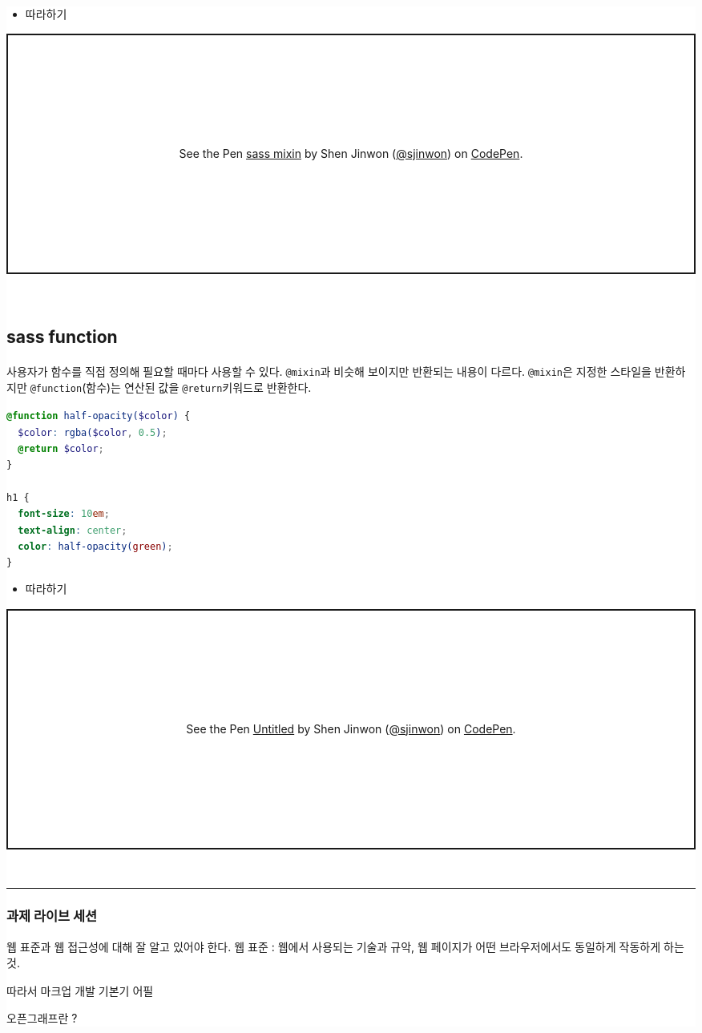 - 따라하기

<p class="codepen" data-height="300" data-default-tab="html,result" data-slug-hash="QWeeEGJ" data-pen-title="sass mixin" data-user="sjinwon" style="height: 300px; box-sizing: border-box; display: flex; align-items: center; justify-content: center; border: 2px solid; margin: 1em 0; padding: 1em;">
  <span>See the Pen <a href="https://codepen.io/sjinwon/pen/QWeeEGJ">
  sass mixin</a> by Shen Jinwon (<a href="https://codepen.io/sjinwon">@sjinwon</a>)
  on <a href="https://codepen.io">CodePen</a>.</span>
</p>
<script async src="https://cpwebassets.codepen.io/assets/embed/ei.js"></script>


<br>

## sass function

사용자가 함수를 직접 정의해 필요할 때마다 사용할 수 있다. `@mixin`과 비슷해 보이지만 반환되는 내용이 다르다. `@mixin`은 지정한 스타일을 반환하지만 `@function`(함수)는 연산된 값을 `@return`키워드로 반환한다.

```scss
@function half-opacity($color) {
  $color: rgba($color, 0.5);
  @return $color;
}

h1 {
  font-size: 10em;
  text-align: center;
  color: half-opacity(green);
}
```

- 따라하기

<p class="codepen" data-height="300" data-default-tab="html,result" data-slug-hash="KKOOMaE" data-pen-title="Untitled" data-user="sjinwon" style="height: 300px; box-sizing: border-box; display: flex; align-items: center; justify-content: center; border: 2px solid; margin: 1em 0; padding: 1em;">
  <span>See the Pen <a href="https://codepen.io/sjinwon/pen/KKOOMaE">
  Untitled</a> by Shen Jinwon (<a href="https://codepen.io/sjinwon">@sjinwon</a>)
  on <a href="https://codepen.io">CodePen</a>.</span>
</p>
<script async src="https://cpwebassets.codepen.io/assets/embed/ei.js"></script>

<br>

---

### 과제 라이브 세션

웹 표준과 웹 접근성에 대해 잘 알고 있어야 한다.
웹 표준 : 웹에서 사용되는 기술과 규악, 웹 페이지가 어떤 브라우저에서도 동일하게 작동하게 하는 것.

따라서 마크업 개발 기본기 어필

오픈그래프란 ?
